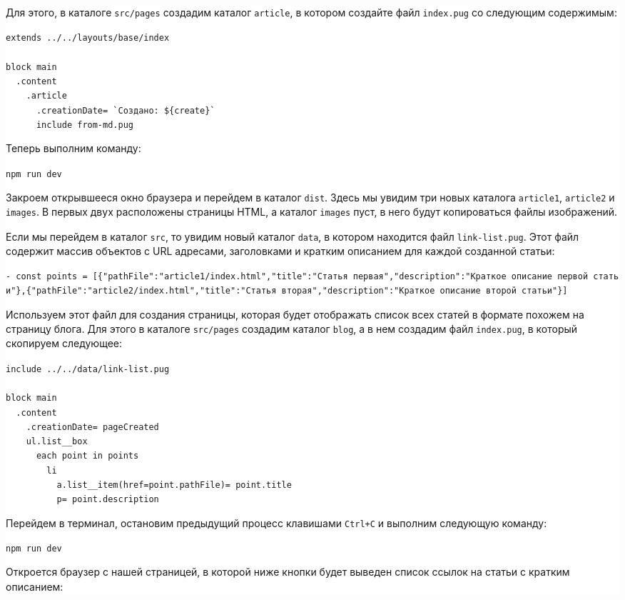Для этого, в каталоге `src/pages` создадим каталог `article`, в котором создайте файл `index.pug` со следующим содержимым:

```pug
extends ../../layouts/base/index

block main
  .content
    .article
      .creationDate= `Создано: ${create}`
      include from-md.pug
```

Теперь выполним команду:

```
npm run dev
```

Закроем открывшееся окно браузера и перейдем в каталог `dist`. Здесь мы увидим три новых каталога `article1`, `article2` и `images`. В первых двух расположены страницы HTML, а каталог `images` пуст, в него будут копироваться файлы изображений.

Если мы перейдем в каталог `src`, то увидим новый каталог `data`, в котором находится файл `link-list.pug`. Этот файл содержит массив объектов с URL адресами, заголовками и кратким описанием для каждой созданной статьи:

```pug
- const points = [{"pathFile":"article1/index.html","title":"Статья первая","description":"Краткое описание первой статьи"},{"pathFile":"article2/index.html","title":"Статья вторая","description":"Краткое описание второй статьи"}]
```

Используем этот файл для создания страницы, которая будет отображать список всех статей в формате похожем на страницу блога. Для этого в каталоге `src/pages` создадим каталог `blog`, а в нем создадим файл `index.pug`, в который скопируем следующее:

```pug
include ../../data/link-list.pug

block main
  .content
    .creationDate= pageCreated
    ul.list__box
      each point in points
        li
          a.list__item(href=point.pathFile)= point.title
          p= point.description
```

Перейдем в терминал, остановим предыдущий процесс клавишами `Ctrl+C` и выполним следующую команду:

```
npm run dev
```

Откроется браузер с нашей страницей, в которой ниже кнопки будет выведен список ссылок на статьи с кратким описанием:
